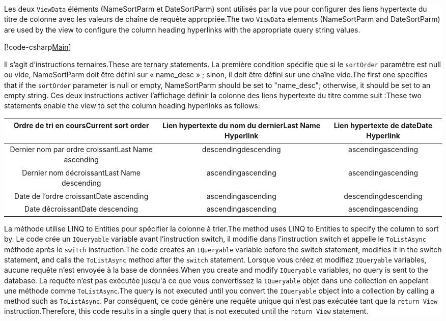 <span data-ttu-id="7eadb-126">Les deux `ViewData` éléments (NameSortParm et DateSortParm) sont utilisés par la vue pour configurer des liens hypertexte du titre de colonne avec les valeurs de chaîne de requête appropriée.</span><span class="sxs-lookup"><span data-stu-id="7eadb-126">The two `ViewData` elements (NameSortParm and DateSortParm) are used by the view to configure the column heading hyperlinks with the appropriate query string values.</span></span>

[!code-csharp[Main](intro/samples/cu/Controllers/StudentsController.cs?name=snippet_SortOnly&highlight=3-4)]

<span data-ttu-id="7eadb-127">Il s’agit d’instructions ternaires.</span><span class="sxs-lookup"><span data-stu-id="7eadb-127">These are ternary statements.</span></span> <span data-ttu-id="7eadb-128">La première condition spécifie que si le `sortOrder` paramètre est null ou vide, NameSortParm doit être défini sur « name_desc » ; sinon, il doit être défini sur une chaîne vide.</span><span class="sxs-lookup"><span data-stu-id="7eadb-128">The first one specifies that if the `sortOrder` parameter is null or empty, NameSortParm should be set to "name_desc"; otherwise, it should be set to an empty string.</span></span> <span data-ttu-id="7eadb-129">Ces deux instructions activer l’affichage définir la colonne des liens hypertexte du titre comme suit :</span><span class="sxs-lookup"><span data-stu-id="7eadb-129">These two statements enable the view to set the column heading hyperlinks as follows:</span></span>

|  <span data-ttu-id="7eadb-130">Ordre de tri en cours</span><span class="sxs-lookup"><span data-stu-id="7eadb-130">Current sort order</span></span>  | <span data-ttu-id="7eadb-131">Lien hypertexte du nom du dernier</span><span class="sxs-lookup"><span data-stu-id="7eadb-131">Last Name Hyperlink</span></span> | <span data-ttu-id="7eadb-132">Lien hypertexte de date</span><span class="sxs-lookup"><span data-stu-id="7eadb-132">Date Hyperlink</span></span> |
|:--------------------:|:-------------------:|:--------------:|
| <span data-ttu-id="7eadb-133">Dernier nom par ordre croissant</span><span class="sxs-lookup"><span data-stu-id="7eadb-133">Last Name ascending</span></span>  | <span data-ttu-id="7eadb-134">descending</span><span class="sxs-lookup"><span data-stu-id="7eadb-134">descending</span></span>          | <span data-ttu-id="7eadb-135">ascending</span><span class="sxs-lookup"><span data-stu-id="7eadb-135">ascending</span></span>      |
| <span data-ttu-id="7eadb-136">Dernier nom décroissant</span><span class="sxs-lookup"><span data-stu-id="7eadb-136">Last Name descending</span></span> | <span data-ttu-id="7eadb-137">ascending</span><span class="sxs-lookup"><span data-stu-id="7eadb-137">ascending</span></span>           | <span data-ttu-id="7eadb-138">ascending</span><span class="sxs-lookup"><span data-stu-id="7eadb-138">ascending</span></span>      |
| <span data-ttu-id="7eadb-139">Date de l’ordre croissant</span><span class="sxs-lookup"><span data-stu-id="7eadb-139">Date ascending</span></span>       | <span data-ttu-id="7eadb-140">ascending</span><span class="sxs-lookup"><span data-stu-id="7eadb-140">ascending</span></span>           | <span data-ttu-id="7eadb-141">descending</span><span class="sxs-lookup"><span data-stu-id="7eadb-141">descending</span></span>     |
| <span data-ttu-id="7eadb-142">Date décroissant</span><span class="sxs-lookup"><span data-stu-id="7eadb-142">Date descending</span></span>      | <span data-ttu-id="7eadb-143">ascending</span><span class="sxs-lookup"><span data-stu-id="7eadb-143">ascending</span></span>           | <span data-ttu-id="7eadb-144">ascending</span><span class="sxs-lookup"><span data-stu-id="7eadb-144">ascending</span></span>      |

<span data-ttu-id="7eadb-145">La méthode utilise LINQ to Entities pour spécifier la colonne à trier.</span><span class="sxs-lookup"><span data-stu-id="7eadb-145">The method uses LINQ to Entities to specify the column to sort by.</span></span> <span data-ttu-id="7eadb-146">Le code crée un `IQueryable` variable avant l’instruction switch, il modifie dans l’instruction switch et appelle le `ToListAsync` méthode après le `switch` instruction.</span><span class="sxs-lookup"><span data-stu-id="7eadb-146">The code creates an `IQueryable` variable before the switch statement, modifies it in the switch statement, and calls the `ToListAsync` method after the `switch` statement.</span></span> <span data-ttu-id="7eadb-147">Lorsque vous créez et modifiez `IQueryable` variables, aucune requête n’est envoyée à la base de données.</span><span class="sxs-lookup"><span data-stu-id="7eadb-147">When you create and modify `IQueryable` variables, no query is sent to the database.</span></span> <span data-ttu-id="7eadb-148">La requête n’est pas exécutée jusqu'à ce que vous convertissez la `IQueryable` objet dans une collection en appelant une méthode comme `ToListAsync`.</span><span class="sxs-lookup"><span data-stu-id="7eadb-148">The query is not executed until you convert the `IQueryable` object into a collection by calling a method such as `ToListAsync`.</span></span> <span data-ttu-id="7eadb-149">Par conséquent, ce code génère une requête unique qui n’est pas exécutée tant que la `return View` instruction.</span><span class="sxs-lookup"><span data-stu-id="7eadb-149">Therefore, this code results in a single query that is not executed until the `return View` statement.</span></span>
